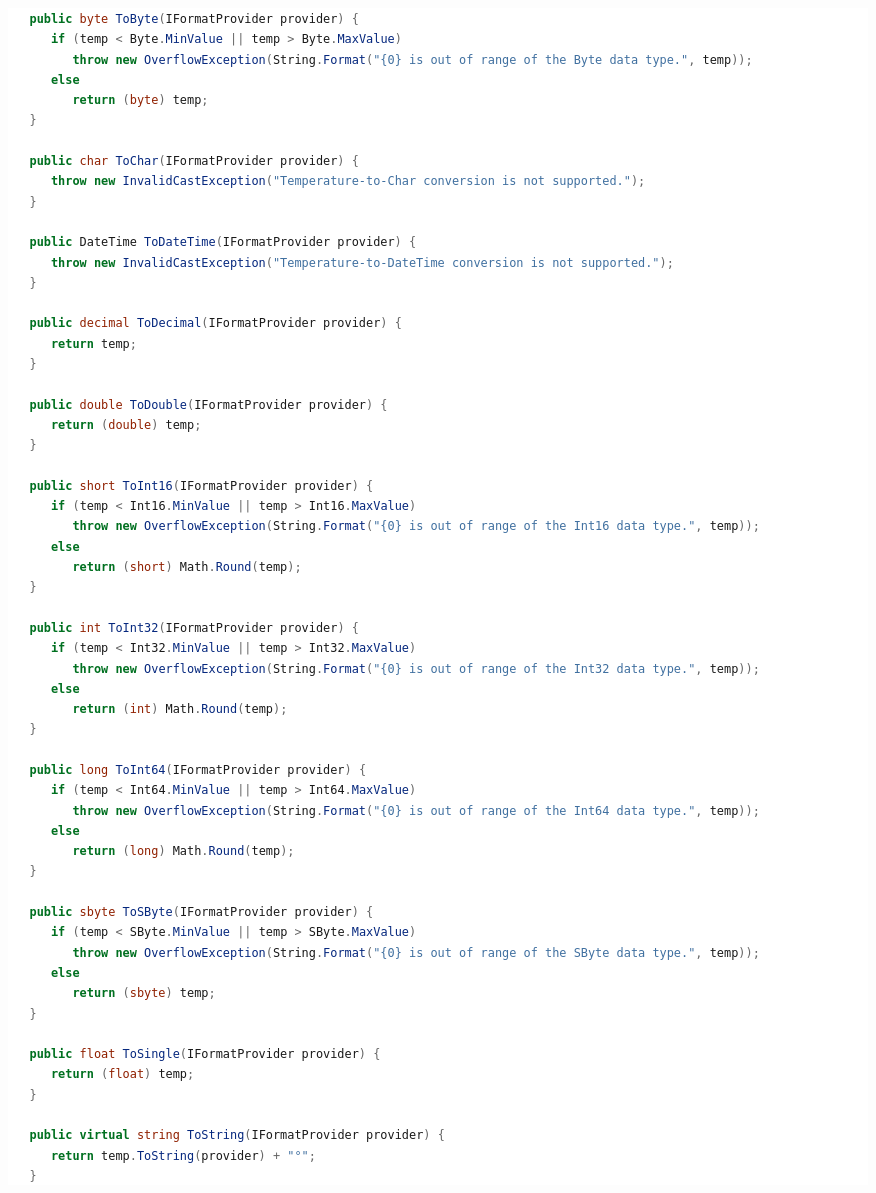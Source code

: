 ```csharp
   public byte ToByte(IFormatProvider provider) {
      if (temp < Byte.MinValue || temp > Byte.MaxValue)
         throw new OverflowException(String.Format("{0} is out of range of the Byte data type.", temp));
      else
         return (byte) temp;
   }

   public char ToChar(IFormatProvider provider) {
      throw new InvalidCastException("Temperature-to-Char conversion is not supported.");
   }

   public DateTime ToDateTime(IFormatProvider provider) {
      throw new InvalidCastException("Temperature-to-DateTime conversion is not supported.");
   }

   public decimal ToDecimal(IFormatProvider provider) {
      return temp;
   }

   public double ToDouble(IFormatProvider provider) {
      return (double) temp;
   }

   public short ToInt16(IFormatProvider provider) {
      if (temp < Int16.MinValue || temp > Int16.MaxValue)
         throw new OverflowException(String.Format("{0} is out of range of the Int16 data type.", temp));
      else
         return (short) Math.Round(temp);
   }

   public int ToInt32(IFormatProvider provider) {
      if (temp < Int32.MinValue || temp > Int32.MaxValue)
         throw new OverflowException(String.Format("{0} is out of range of the Int32 data type.", temp));
      else
         return (int) Math.Round(temp);
   }

   public long ToInt64(IFormatProvider provider) {
      if (temp < Int64.MinValue || temp > Int64.MaxValue)
         throw new OverflowException(String.Format("{0} is out of range of the Int64 data type.", temp));
      else
         return (long) Math.Round(temp);
   }

   public sbyte ToSByte(IFormatProvider provider) {
      if (temp < SByte.MinValue || temp > SByte.MaxValue)
         throw new OverflowException(String.Format("{0} is out of range of the SByte data type.", temp));
      else
         return (sbyte) temp;
   }

   public float ToSingle(IFormatProvider provider) {
      return (float) temp;
   }

   public virtual string ToString(IFormatProvider provider) {
      return temp.ToString(provider) + "°";
   }
```